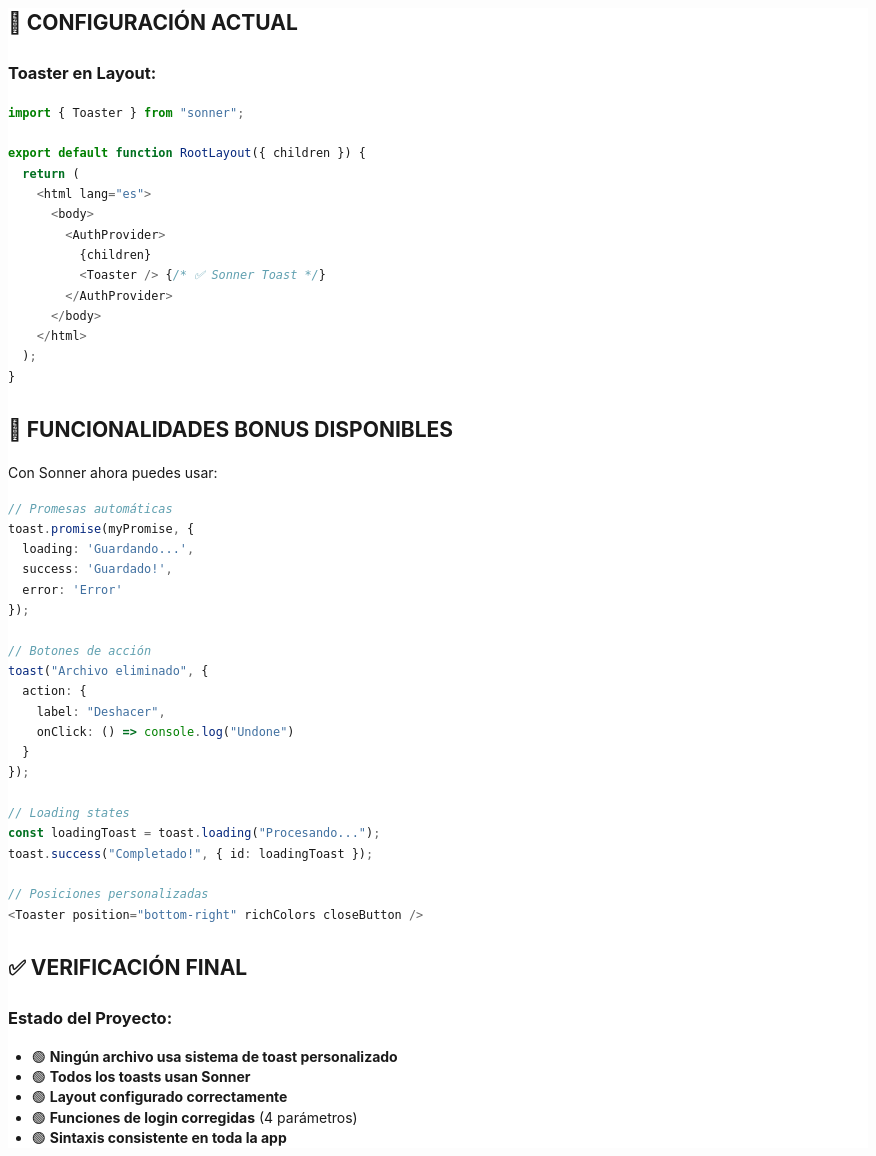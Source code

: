 ## 🎨 CONFIGURACIÓN ACTUAL

### **Toaster en Layout:**
```typescript
import { Toaster } from "sonner";

export default function RootLayout({ children }) {
  return (
    <html lang="es">
      <body>
        <AuthProvider>
          {children}
          <Toaster /> {/* ✅ Sonner Toast */}
        </AuthProvider>
      </body>
    </html>
  );
}
```

## 🔧 FUNCIONALIDADES BONUS DISPONIBLES

Con Sonner ahora puedes usar:

```typescript
// Promesas automáticas
toast.promise(myPromise, {
  loading: 'Guardando...',
  success: 'Guardado!',
  error: 'Error'
});

// Botones de acción  
toast("Archivo eliminado", {
  action: {
    label: "Deshacer",
    onClick: () => console.log("Undone")
  }
});

// Loading states
const loadingToast = toast.loading("Procesando...");
toast.success("Completado!", { id: loadingToast });

// Posiciones personalizadas
<Toaster position="bottom-right" richColors closeButton />
```

## ✅ VERIFICACIÓN FINAL

### **Estado del Proyecto:**
- 🟢 **Ningún archivo usa sistema de toast personalizado**
- 🟢 **Todos los toasts usan Sonner**
- 🟢 **Layout configurado correctamente**
- 🟢 **Funciones de login corregidas** (4 parámetros)
- 🟢 **Sintaxis consistente en toda la app**
